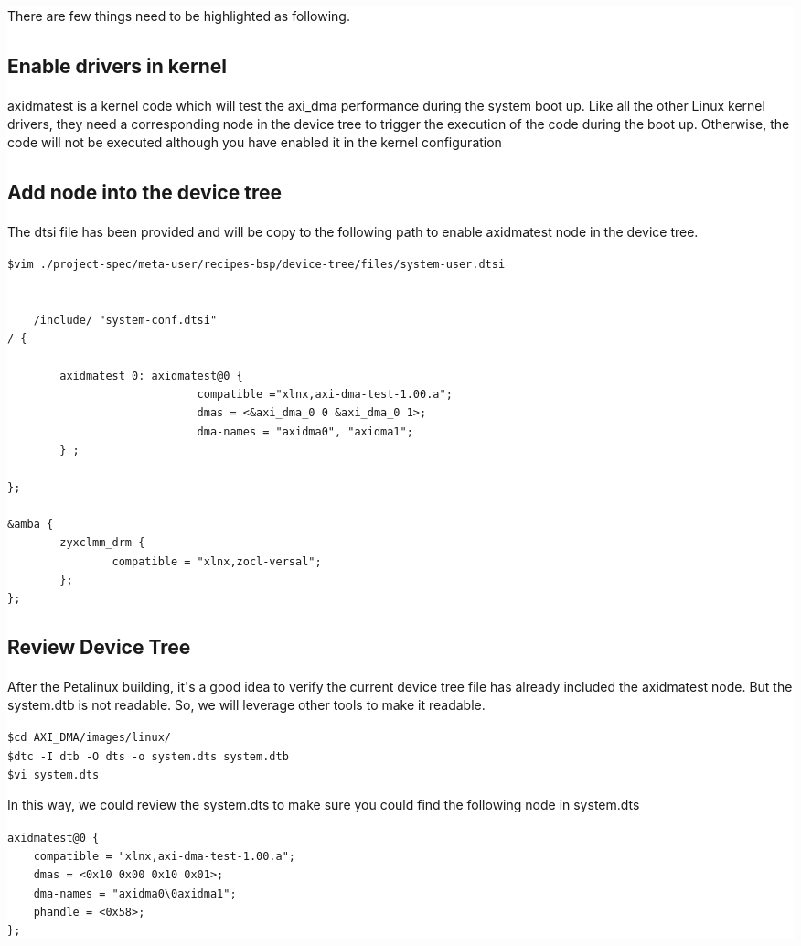 There are few things need to be highlighted as following. 


## Enable drivers in kernel

axidmatest is a kernel code which will test the axi_dma performance during the system boot up. Like all the other Linux kernel drivers, they need a corresponding node in the device tree to trigger the execution of the code during the boot up. Otherwise, the code will not be executed although you have enabled it in the kernel configuration
	
## Add node into the device tree

The dtsi file has been provided and will be copy to the following path to enable axidmatest node in the device tree. 
	
	$vim ./project-spec/meta-user/recipes-bsp/device-tree/files/system-user.dtsi


		/include/ "system-conf.dtsi"
	/ {

			axidmatest_0: axidmatest@0 {
								 compatible ="xlnx,axi-dma-test-1.00.a";
								 dmas = <&axi_dma_0 0 &axi_dma_0 1>;
								 dma-names = "axidma0", "axidma1";
			} ;

	};

	&amba {
			zyxclmm_drm {
					compatible = "xlnx,zocl-versal";
			};
	};

	
## Review Device Tree

After the Petalinux building, it's a good idea to verify the current device tree file has already included the axidmatest node. But the system.dtb is not readable. So, we will leverage other tools to make it readable. 
	
	$cd AXI_DMA/images/linux/
	$dtc -I dtb -O dts -o system.dts system.dtb	
	$vi system.dts
	
In this way, we could review the system.dts to make sure you could find the following node in system.dts


    axidmatest@0 {
        compatible = "xlnx,axi-dma-test-1.00.a";
        dmas = <0x10 0x00 0x10 0x01>;
        dma-names = "axidma0\0axidma1";
        phandle = <0x58>;
	};
